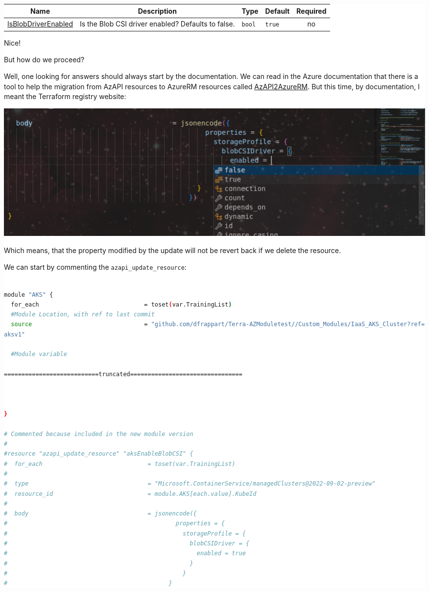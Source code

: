| Name | Description | Type | Default | Required |
|------|-------------|------|---------|:--------:|
| <a name="input_IsBlobDriverEnabled"></a> [IsBlobDriverEnabled](#input\_IsBlobDriverEnabled) | Is the Blob CSI driver enabled? Defaults to false. | `bool` | `true` | no |

Nice!

But how do we proceed?

Well, one looking for answers should always start by the documentation.
We can read in the Azure documentation that there is a tool to help the migration from AzAPI resources to AzureRM resources called [AzAPI2AzureRM](https://github.com/Azure/azapi2azurerm/releases).
But this time, by documentation, I meant the Terraform registry website:

![illustration8](/assets/azapi/azapi008.png)  

Which means, that the property modified by the update will not be revert back if we delete the resource.

We can start by commenting the `azapi_update_resource`:

```bash

module "AKS" {
  for_each                              = toset(var.TrainingList)
  #Module Location, with ref to last commit 
  source                                = "github.com/dfrappart/Terra-AZModuletest//Custom_Modules/IaaS_AKS_Cluster?ref=aksv1"

  #Module variable

===========================truncated================================



}

# Commented because included in the new module version
#
#resource "azapi_update_resource" "aksEnableBlobCSI" {
#  for_each                              = toset(var.TrainingList) 
#  
#  type                                  = "Microsoft.ContainerService/managedClusters@2022-09-02-preview"
#  resource_id                           = module.AKS[each.value].KubeId
#
#  body                                  = jsonencode({
#                                                properties = {
#                                                  storageProfile = {
#                                                    blobCSIDriver = {
#                                                      enabled = true
#                                                    }
#                                                  }
#                                              }
```
